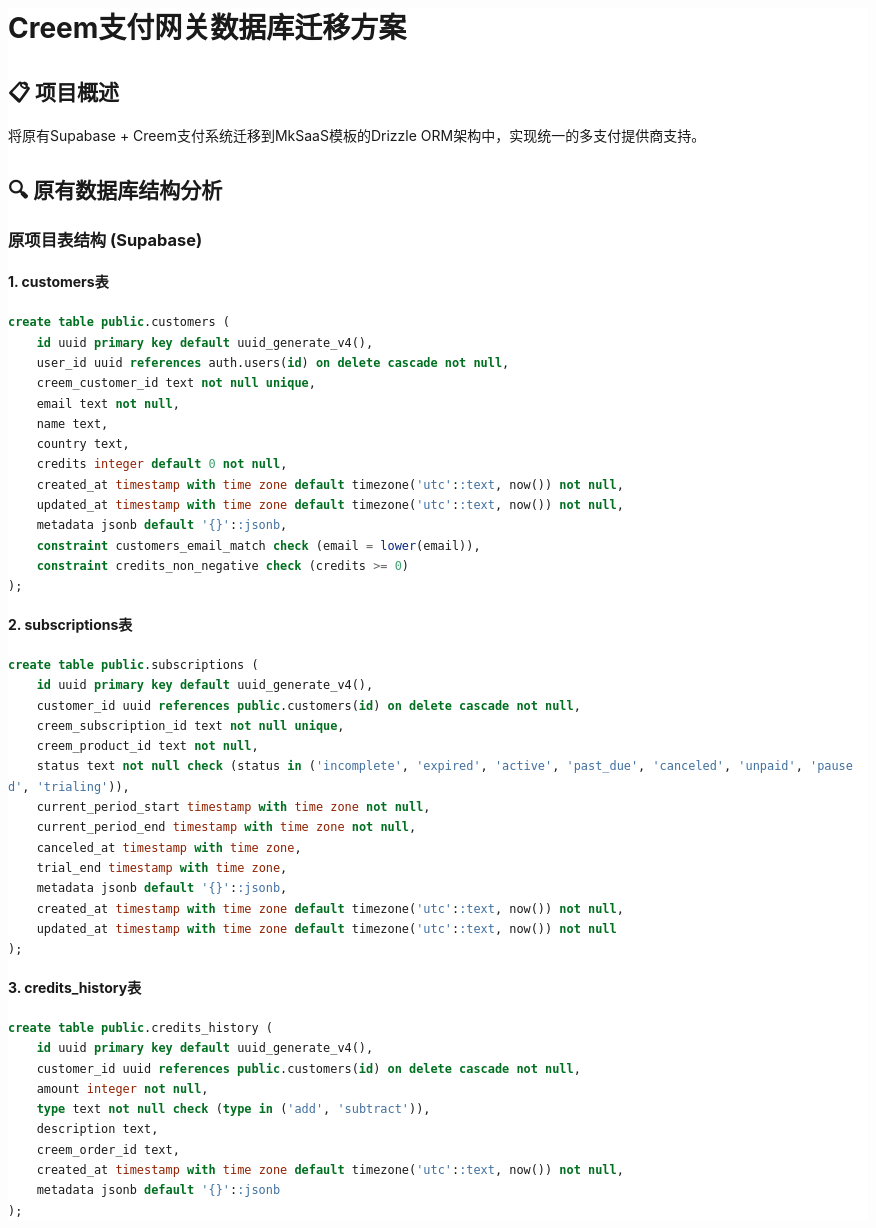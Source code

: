 # Creem支付网关数据库迁移方案

## 📋 项目概述

将原有Supabase + Creem支付系统迁移到MkSaaS模板的Drizzle ORM架构中，实现统一的多支付提供商支持。

## 🔍 原有数据库结构分析

### 原项目表结构 (Supabase)

#### 1. customers表
```sql
create table public.customers (
    id uuid primary key default uuid_generate_v4(),
    user_id uuid references auth.users(id) on delete cascade not null,
    creem_customer_id text not null unique,
    email text not null,
    name text,
    country text,
    credits integer default 0 not null,
    created_at timestamp with time zone default timezone('utc'::text, now()) not null,
    updated_at timestamp with time zone default timezone('utc'::text, now()) not null,
    metadata jsonb default '{}'::jsonb,
    constraint customers_email_match check (email = lower(email)),
    constraint credits_non_negative check (credits >= 0)
);
```

#### 2. subscriptions表
```sql
create table public.subscriptions (
    id uuid primary key default uuid_generate_v4(),
    customer_id uuid references public.customers(id) on delete cascade not null,
    creem_subscription_id text not null unique,
    creem_product_id text not null,
    status text not null check (status in ('incomplete', 'expired', 'active', 'past_due', 'canceled', 'unpaid', 'paused', 'trialing')),
    current_period_start timestamp with time zone not null,
    current_period_end timestamp with time zone not null,
    canceled_at timestamp with time zone,
    trial_end timestamp with time zone,
    metadata jsonb default '{}'::jsonb,
    created_at timestamp with time zone default timezone('utc'::text, now()) not null,
    updated_at timestamp with time zone default timezone('utc'::text, now()) not null
);
```

#### 3. credits_history表
```sql
create table public.credits_history (
    id uuid primary key default uuid_generate_v4(),
    customer_id uuid references public.customers(id) on delete cascade not null,
    amount integer not null,
    type text not null check (type in ('add', 'subtract')),
    description text,
    creem_order_id text,
    created_at timestamp with time zone default timezone('utc'::text, now()) not null,
    metadata jsonb default '{}'::jsonb
);
```
